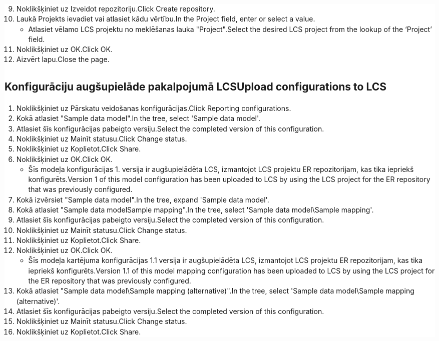 9. <span data-ttu-id="d3773-168">Noklikšķiniet uz Izveidot repozitoriju.</span><span class="sxs-lookup"><span data-stu-id="d3773-168">Click Create repository.</span></span>
10. <span data-ttu-id="d3773-169">Laukā Projekts ievadiet vai atlasiet kādu vērtību.</span><span class="sxs-lookup"><span data-stu-id="d3773-169">In the Project field, enter or select a value.</span></span>
    * <span data-ttu-id="d3773-170">Atlasiet vēlamo LCS projektu no meklēšanas lauka "Project".</span><span class="sxs-lookup"><span data-stu-id="d3773-170">Select the desired LCS project from the lookup of the ‘Project’ field.</span></span>  
11. <span data-ttu-id="d3773-171">Noklikšķiniet uz OK.</span><span class="sxs-lookup"><span data-stu-id="d3773-171">Click OK.</span></span>
12. <span data-ttu-id="d3773-172">Aizvērt lapu.</span><span class="sxs-lookup"><span data-stu-id="d3773-172">Close the page.</span></span>

## <a name="upload-configurations-to-lcs"></a><span data-ttu-id="d3773-173">Konfigurāciju augšupielāde pakalpojumā LCS</span><span class="sxs-lookup"><span data-stu-id="d3773-173">Upload configurations to LCS</span></span>
1. <span data-ttu-id="d3773-174">Noklikšķiniet uz Pārskatu veidošanas konfigurācijas.</span><span class="sxs-lookup"><span data-stu-id="d3773-174">Click Reporting configurations.</span></span>
2. <span data-ttu-id="d3773-175">Kokā atlasiet "Sample data model".</span><span class="sxs-lookup"><span data-stu-id="d3773-175">In the tree, select 'Sample data model'.</span></span>
3. <span data-ttu-id="d3773-176">Atlasiet šīs konfigurācijas pabeigto versiju.</span><span class="sxs-lookup"><span data-stu-id="d3773-176">Select the completed version of this configuration.</span></span>
4. <span data-ttu-id="d3773-177">Noklikšķiniet uz Mainīt statusu.</span><span class="sxs-lookup"><span data-stu-id="d3773-177">Click Change status.</span></span>
5. <span data-ttu-id="d3773-178">Noklikšķiniet uz Koplietot.</span><span class="sxs-lookup"><span data-stu-id="d3773-178">Click Share.</span></span>
6. <span data-ttu-id="d3773-179">Noklikšķiniet uz OK.</span><span class="sxs-lookup"><span data-stu-id="d3773-179">Click OK.</span></span>
    * <span data-ttu-id="d3773-180">Šīs modeļa konfigurācijas 1. versija ir augšupielādēta LCS, izmantojot LCS projektu ER repozitorijam, kas tika iepriekš konfigurēts.</span><span class="sxs-lookup"><span data-stu-id="d3773-180">Version 1 of this model configuration has been uploaded to LCS by using the LCS project for the ER repository that was previously configured.</span></span>   
7. <span data-ttu-id="d3773-181">Kokā izvērsiet "Sample data model".</span><span class="sxs-lookup"><span data-stu-id="d3773-181">In the tree, expand 'Sample data model'.</span></span>
8. <span data-ttu-id="d3773-182">Kokā atlasiet "Sample data modelSample mapping".</span><span class="sxs-lookup"><span data-stu-id="d3773-182">In the tree, select 'Sample data model\Sample mapping'.</span></span>
9. <span data-ttu-id="d3773-183">Atlasiet šīs konfigurācijas pabeigto versiju.</span><span class="sxs-lookup"><span data-stu-id="d3773-183">Select the completed version of this configuration.</span></span>
10. <span data-ttu-id="d3773-184">Noklikšķiniet uz Mainīt statusu.</span><span class="sxs-lookup"><span data-stu-id="d3773-184">Click Change status.</span></span>
11. <span data-ttu-id="d3773-185">Noklikšķiniet uz Koplietot.</span><span class="sxs-lookup"><span data-stu-id="d3773-185">Click Share.</span></span>
12. <span data-ttu-id="d3773-186">Noklikšķiniet uz OK.</span><span class="sxs-lookup"><span data-stu-id="d3773-186">Click OK.</span></span>
    * <span data-ttu-id="d3773-187">Šīs modeļa kartējuma konfigurācijas 1.1 versija ir augšupielādēta LCS, izmantojot LCS projektu ER repozitorijam, kas tika iepriekš konfigurēts.</span><span class="sxs-lookup"><span data-stu-id="d3773-187">Version 1.1 of this model mapping configuration has been uploaded to LCS by using the LCS project for the ER repository that was previously configured.</span></span>   
13. <span data-ttu-id="d3773-188">Kokā atlasiet "Sample data model\Sample mapping (alternative)".</span><span class="sxs-lookup"><span data-stu-id="d3773-188">In the tree, select 'Sample data model\Sample mapping (alternative)'.</span></span>
14. <span data-ttu-id="d3773-189">Atlasiet šīs konfigurācijas pabeigto versiju.</span><span class="sxs-lookup"><span data-stu-id="d3773-189">Select the completed version of this configuration.</span></span>
15. <span data-ttu-id="d3773-190">Noklikšķiniet uz Mainīt statusu.</span><span class="sxs-lookup"><span data-stu-id="d3773-190">Click Change status.</span></span>
16. <span data-ttu-id="d3773-191">Noklikšķiniet uz Koplietot.</span><span class="sxs-lookup"><span data-stu-id="d3773-191">Click Share.</span></span>
